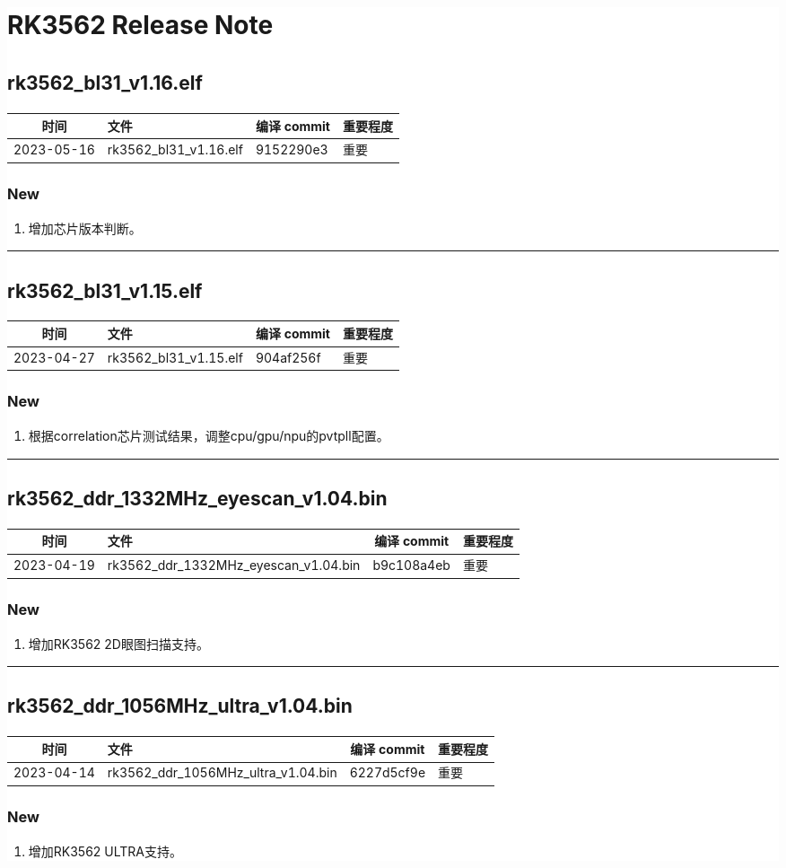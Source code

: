# RK3562 Release Note

## rk3562_bl31_v1.16.elf

| 时间       | 文件                  | 编译 commit | 重要程度 |
|----------- | :-------------------- | ----------- | -------- |
| 2023-05-16 | rk3562_bl31_v1.16.elf | 9152290e3   | 重要     |

### New

1. 增加芯片版本判断。

------

## rk3562_bl31_v1.15.elf

| 时间       | 文件                  | 编译 commit | 重要程度 |
| ---------- | :-------------------- | ----------- | -------- |
| 2023-04-27 | rk3562_bl31_v1.15.elf | 904af256f   | 重要     |

### New

1. 根据correlation芯片测试结果，调整cpu/gpu/npu的pvtpll配置。

------

## rk3562_ddr_1332MHz_eyescan_v1.04.bin

| 时间       | 文件                               | 编译 commit | 重要程度 |
| ---------- | :--------------------------------- | ----------- | -------- |
| 2023-04-19 | rk3562_ddr_1332MHz_eyescan_v1.04.bin | b9c108a4eb | 重要     |

### New

1. 增加RK3562 2D眼图扫描支持。

------

## rk3562_ddr_1056MHz_ultra_v1.04.bin

| 时间       | 文件                               | 编译 commit | 重要程度 |
| ---------- | :--------------------------------- | ----------- | -------- |
| 2023-04-14 | rk3562_ddr_1056MHz_ultra_v1.04.bin | 6227d5cf9e  | 重要     |

### New

1. 增加RK3562 ULTRA支持。
